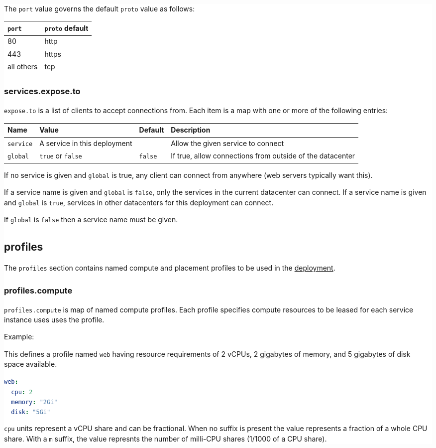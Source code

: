 The `port` value governs the default `proto` value as follows:

| `port` | `proto` default |
| :--- | :--- |
| 80 | http |
| 443 | https |
| all others | tcp |

### services.expose.to

`expose.to` is a list of clients to accept connections from. Each item is a map with one or more of the following entries:

| Name | Value | Default | Description |
| :--- | :--- | :--- | :--- |
| `service` | A service in this deployment |  | Allow the given service to connect |
| `global` | `true` or `false` | `false` | If true, allow connections from outside of the datacenter |

If no service is given and `global` is true, any client can connect from anywhere \(web servers typically want this\).

If a service name is given and `global` is `false`, only the services in the current datacenter can connect. If a service name is given and `global` is `true`, services in other datacenters for this deployment can connect.

If `global` is `false` then a service name must be given.

## profiles

The `profiles` section contains named compute and placement profiles to be used in the [deployment](sdl.md#deployment).

### profiles.compute

`profiles.compute` is map of named compute profiles. Each profile specifies compute resources to be leased for each service instance uses uses the profile.

Example:

This defines a profile named `web` having resource requirements of 2 vCPUs, 2 gigabytes of memory, and 5 gigabytes of disk space available.

```yaml
web:
  cpu: 2
  memory: "2Gi"
  disk: "5Gi"
```

`cpu` units represent a vCPU share and can be fractional. When no suffix is present the value represents a fraction of a whole CPU share. With a `m` suffix, the value represnts the number of milli-CPU shares \(1/1000 of a CPU share\).
